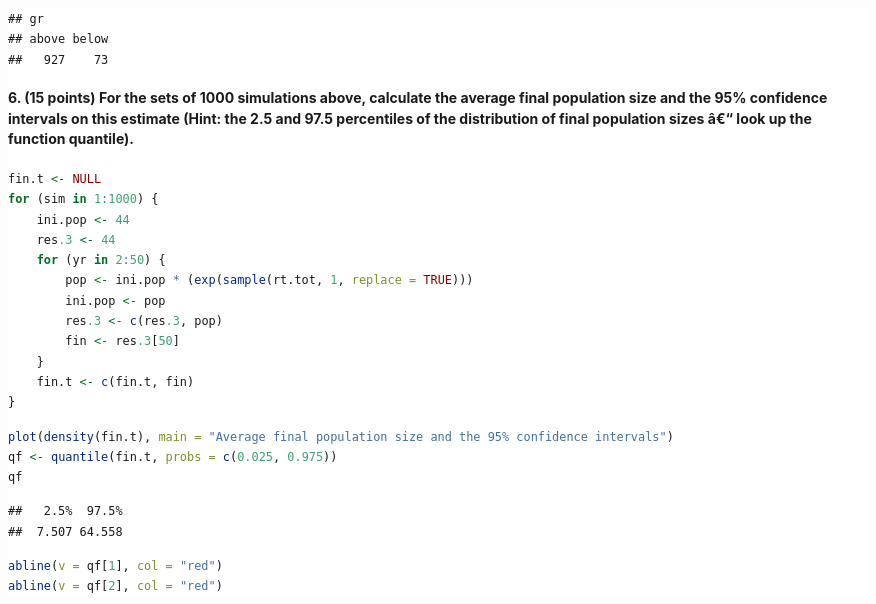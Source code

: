 ```
## gr
## above below 
##   927    73
```


#### 6. (15  points)  For	the	sets	of	1000	simulations	above,	calculate	the	average	final	 population	size	and	the	95%	confidence intervals	on	this	estimate	(Hint:	the	2.5   and	97.5 	percentiles	of	the	distribution	of	final	population	sizes	â€“	look up	the	function	quantile).


```r
fin.t <- NULL
for (sim in 1:1000) {
    ini.pop <- 44
    res.3 <- 44
    for (yr in 2:50) {
        pop <- ini.pop * (exp(sample(rt.tot, 1, replace = TRUE)))
        ini.pop <- pop
        res.3 <- c(res.3, pop)
        fin <- res.3[50]
    }
    fin.t <- c(fin.t, fin)
}
```



```r
plot(density(fin.t), main = "Average final population size and the 95% confidence intervals")
qf <- quantile(fin.t, probs = c(0.025, 0.975))
qf
```

```
##   2.5%  97.5% 
##  7.507 64.558
```

```r
abline(v = qf[1], col = "red")
abline(v = qf[2], col = "red")
```
